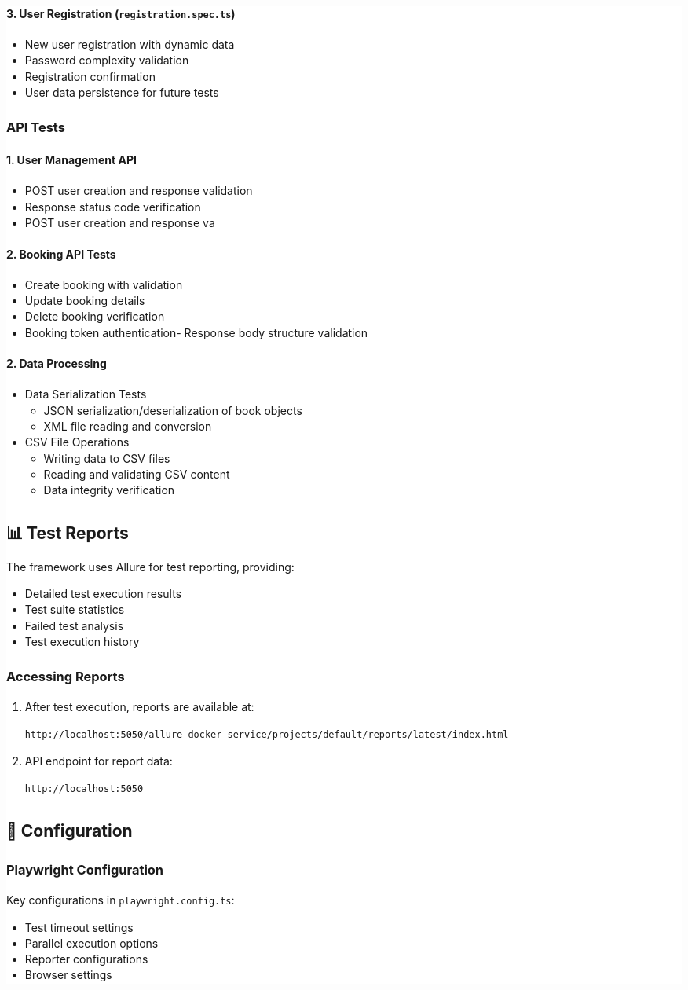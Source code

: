 #### 3. User Registration (`registration.spec.ts`)
- New user registration with dynamic data
- Password complexity validation
- Registration confirmation
- User data persistence for future tests

### API Tests

#### 1. User Management API
- POST user creation and response validation
- Response status code verification
- POST user creation and response va
#### 2. Booking API Tests
- Create booking with validation
- Update booking details
- Delete booking verification
- Booking token authentication- Response body structure validation
#### 2. Data Processing
- Data Serialization Tests
  - JSON serialization/deserialization of book objects
  - XML file reading and conversion
- CSV File Operations
  - Writing data to CSV files
  - Reading and validating CSV content
  - Data integrity verification

## 📊 Test Reports

The framework uses Allure for test reporting, providing:
- Detailed test execution results
- Test suite statistics
- Failed test analysis
- Test execution history

### Accessing Reports

1. After test execution, reports are available at:
   ```
   http://localhost:5050/allure-docker-service/projects/default/reports/latest/index.html
   ```

2. API endpoint for report data:
   ```
   http://localhost:5050
   ```

## 🔧 Configuration

### Playwright Configuration
Key configurations in `playwright.config.ts`:
- Test timeout settings
- Parallel execution options
- Reporter configurations
- Browser settings
